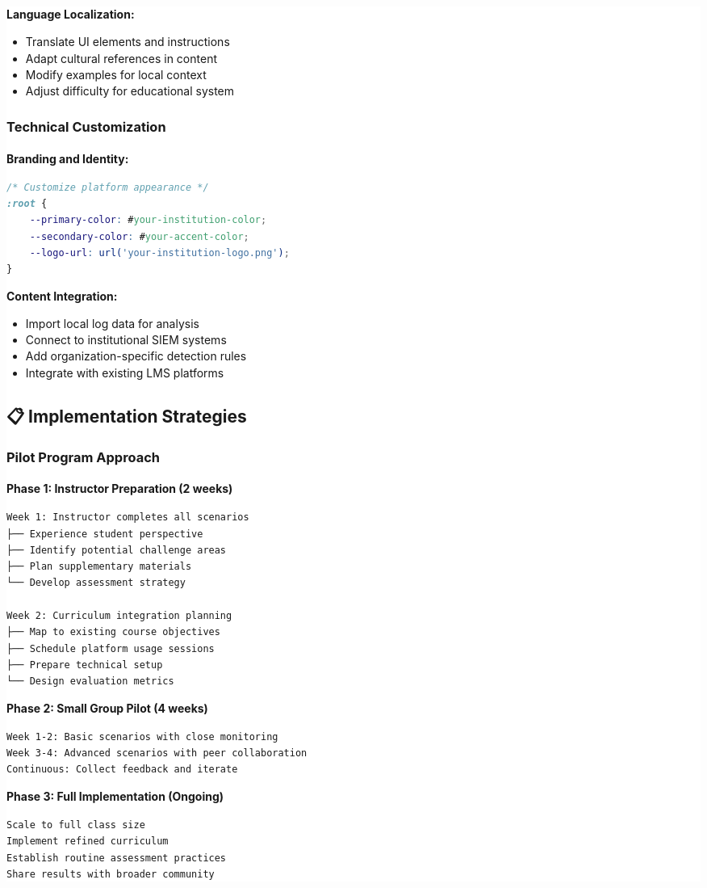 **Language Localization:**
- Translate UI elements and instructions
- Adapt cultural references in content
- Modify examples for local context
- Adjust difficulty for educational system

### Technical Customization

**Branding and Identity:**
```css
/* Customize platform appearance */
:root {
    --primary-color: #your-institution-color;
    --secondary-color: #your-accent-color;
    --logo-url: url('your-institution-logo.png');
}
```

**Content Integration:**
- Import local log data for analysis
- Connect to institutional SIEM systems
- Add organization-specific detection rules
- Integrate with existing LMS platforms

## 📋 Implementation Strategies

### Pilot Program Approach

**Phase 1: Instructor Preparation (2 weeks)**
```
Week 1: Instructor completes all scenarios
├── Experience student perspective
├── Identify potential challenge areas
├── Plan supplementary materials
└── Develop assessment strategy

Week 2: Curriculum integration planning
├── Map to existing course objectives
├── Schedule platform usage sessions
├── Prepare technical setup
└── Design evaluation metrics
```

**Phase 2: Small Group Pilot (4 weeks)**
```
Week 1-2: Basic scenarios with close monitoring
Week 3-4: Advanced scenarios with peer collaboration
Continuous: Collect feedback and iterate
```

**Phase 3: Full Implementation (Ongoing)**
```
Scale to full class size
Implement refined curriculum
Establish routine assessment practices
Share results with broader community
```
